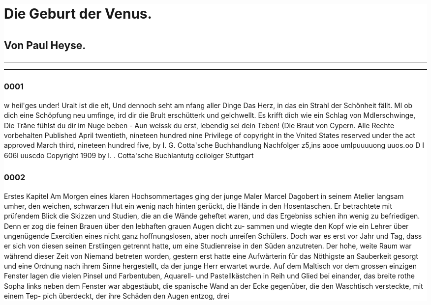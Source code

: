 # Die Geburt der Venus.

## Von Paul Heyse.

---

---

### 0001

w heil'ges under! Uralt ist die elt,
Und dennoch seht am nfang aller Dinge
Das Herz, in das ein Strahl der Schönheit fällt.
Ml ob dich eine Schöpfung neu umfinge,
ird dir die Brult erschütterk und gelchwellt.
Es krifft dich wie ein Schlag von Mdlerschwinge,
Die Träne fühlst du dir im Nuge beben -
Aun weissk du erst, lebendig sei dein Teben!
(Die Braut von Cypern.
Alle Rechte vorbehalten
Published April twentieth, nineteen hundred nine
Privilege of copyright in the Vnited States reserved under the act
approved March third, nineteen hundred five,
by I. G. Cotta'sche Buchhandlung Nachfolger
z5,ins aooe umlpuuuuong uuos.oo D I 606l uuscdo
Copyright 1909 by I. . Cotta'sche Buchlantutg cciioiger Stuttgart


### 0002

Erstes Kapitel
Am Morgen eines klaren Hochsommertages ging der
junge Maler Marcel Dagobert in seinem Atelier
langsam umher, den weichen, schwarzen Hut ein wenig
nach hinten gerückt, die Hände in den Hosentaschen. Er
betrachtete mit prüfendem Blick die Skizzen und Studien,
die an die Wände geheftet waren, und das Ergebniss
schien ihn wenig zu befriedigen. Denn er zog die feinen
Brauen über den lebhaften grauen Augen dicht zu-
sammen und wiegte den Kopf wie ein Lehrer über
ungenügende Exercitien eines nicht ganz hoffnungslosen,
aber noch unreifen Schülers.
Doch war es erst vor Jahr und Tag, dass er sich
von diesen seinen Erstlingen getrennt hatte, um eine
Studienreise in den Süden anzutreten. Der hohe, weite
Raum war während dieser Zeit von Niemand betreten
worden, gestern erst hatte eine Aufwärterin für das
Nöthigste an Sauberkeit gesorgt und eine Ordnung nach
ihrem Sinne hergestellt, da der junge Herr erwartet
wurde. Auf dem Maltisch vor dem grossen einzigen
Fenster lagen die vielen Pinsel und Farbentuben,
Aquarell- und Pastellkästchen in Reih und Glied bei
einander, das breite rothe Sopha links neben dem
Fenster war abgestäubt, die spanische Wand an der Ecke
gegenüber, die den Waschtisch versteckte, mit einem Tep-
pich überdeckt, der ihre Schäden den Augen entzog, drei
